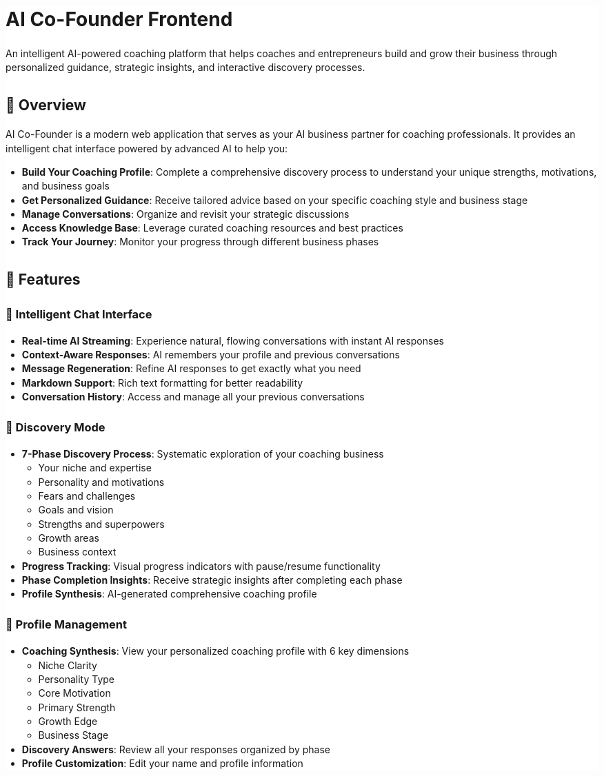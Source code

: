 # AI Co-Founder Frontend

An intelligent AI-powered coaching platform that helps coaches and entrepreneurs build and grow their business through personalized guidance, strategic insights, and interactive discovery processes.

## 🌟 Overview

AI Co-Founder is a modern web application that serves as your AI business partner for coaching professionals. It provides an intelligent chat interface powered by advanced AI to help you:

- **Build Your Coaching Profile**: Complete a comprehensive discovery process to understand your unique strengths, motivations, and business goals
- **Get Personalized Guidance**: Receive tailored advice based on your specific coaching style and business stage
- **Manage Conversations**: Organize and revisit your strategic discussions
- **Access Knowledge Base**: Leverage curated coaching resources and best practices
- **Track Your Journey**: Monitor your progress through different business phases

## 🚀 Features

### 💬 Intelligent Chat Interface
- **Real-time AI Streaming**: Experience natural, flowing conversations with instant AI responses
- **Context-Aware Responses**: AI remembers your profile and previous conversations
- **Message Regeneration**: Refine AI responses to get exactly what you need
- **Markdown Support**: Rich text formatting for better readability
- **Conversation History**: Access and manage all your previous conversations

### 🎯 Discovery Mode
- **7-Phase Discovery Process**: Systematic exploration of your coaching business
  - Your niche and expertise
  - Personality and motivations
  - Fears and challenges
  - Goals and vision
  - Strengths and superpowers
  - Growth areas
  - Business context
- **Progress Tracking**: Visual progress indicators with pause/resume functionality
- **Phase Completion Insights**: Receive strategic insights after completing each phase
- **Profile Synthesis**: AI-generated comprehensive coaching profile

### 👤 Profile Management
- **Coaching Synthesis**: View your personalized coaching profile with 6 key dimensions
  - Niche Clarity
  - Personality Type
  - Core Motivation
  - Primary Strength
  - Growth Edge
  - Business Stage
- **Discovery Answers**: Review all your responses organized by phase
- **Profile Customization**: Edit your name and profile information
